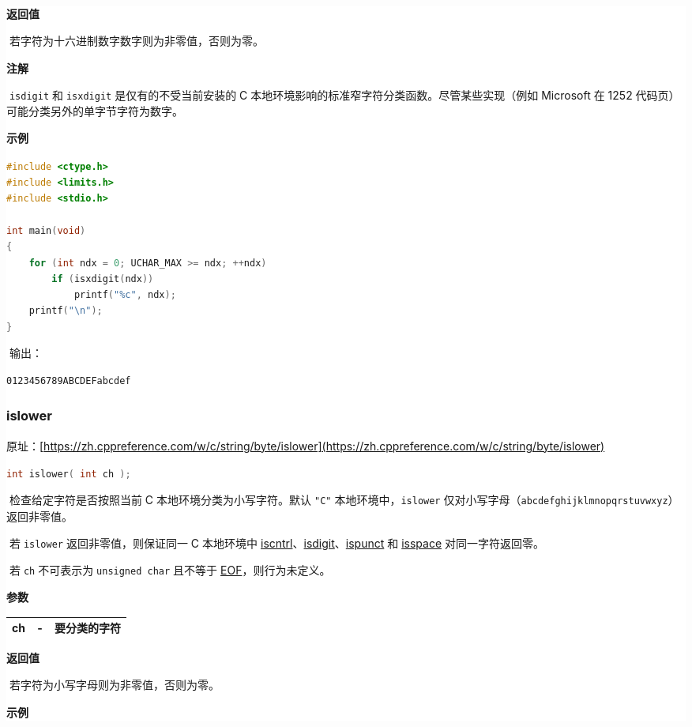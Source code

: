 **返回值**

​	若字符为十六进制数字数字则为非零值，否则为零。

**注解**

​	`isdigit` 和 `isxdigit` 是仅有的不受当前安装的 C 本地环境影响的标准窄字符分类函数。尽管某些实现（例如 Microsoft 在 1252 代码页）可能分类另外的单字节字符为数字。

**示例**



```c
#include <ctype.h>
#include <limits.h>
#include <stdio.h>
 
int main(void)
{
    for (int ndx = 0; UCHAR_MAX >= ndx; ++ndx)
        if (isxdigit(ndx))
            printf("%c", ndx);
    printf("\n");
}
```

​	输出：

```txt
0123456789ABCDEFabcdef
```

### islower

原址：[https://zh.cppreference.com/w/c/string/byte/islower](https://zh.cppreference.com/w/c/string/byte/islower)

```c
int islower( int ch );
```

​	检查给定字符是否按照当前 C 本地环境分类为小写字符。默认 `"C"` 本地环境中，`islower` 仅对小写字母（`abcdefghijklmnopqrstuvwxyz`）返回非零值。

​	若 `islower` 返回非零值，则保证同一 C 本地环境中 [iscntrl](http://zh.cppreference.com/w/c/string/byte/iscntrl)、[isdigit](http://zh.cppreference.com/w/c/string/byte/isdigit)、[ispunct](http://zh.cppreference.com/w/c/string/byte/ispunct) 和 [isspace](http://zh.cppreference.com/w/c/string/byte/isspace) 对同一字符返回零。

​	若 `ch` 不可表示为 `unsigned char` 且不等于 [EOF](http://zh.cppreference.com/w/c/io)，则行为未定义。

**参数**

| ch   | -    | 要分类的字符 |
| ---- | ---- | ------------ |

**返回值**

​	若字符为小写字母则为非零值，否则为零。

**示例**
